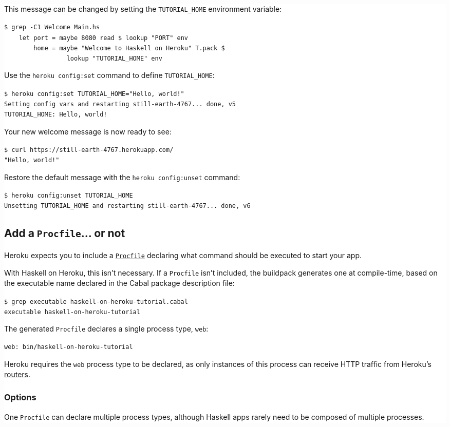 This message can be changed by setting the `TUTORIAL_HOME` environment variable:

```
$ grep -C1 Welcome Main.hs
    let port = maybe 8080 read $ lookup "PORT" env
        home = maybe "Welcome to Haskell on Heroku" T.pack $
                 lookup "TUTORIAL_HOME" env
```

Use the `heroku config:set` command to define `TUTORIAL_HOME`:

```
$ heroku config:set TUTORIAL_HOME="Hello, world!"
Setting config vars and restarting still-earth-4767... done, v5
TUTORIAL_HOME: Hello, world!
```

Your new welcome message is now ready to see:

```
$ curl https://still-earth-4767.herokuapp.com/
"Hello, world!"
```

Restore the default message with the `heroku config:unset` command:

```
$ heroku config:unset TUTORIAL_HOME
Unsetting TUTORIAL_HOME and restarting still-earth-4767... done, v6
```


Add a `Procfile`… or not
------------------------

Heroku expects you to include a [`Procfile`](https://devcenter.heroku.com/articles/procfile) declaring what command should be executed to start your app.

With Haskell on Heroku, this isn’t necessary.  If a `Procfile` isn’t included, the buildpack generates one at compile-time, based on the executable name declared in the Cabal package description file:

```
$ grep executable haskell-on-heroku-tutorial.cabal
executable haskell-on-heroku-tutorial
```

The generated `Procfile` declares a single process type, `web`:

```
web: bin/haskell-on-heroku-tutorial
```

Heroku requires the `web` process type to be declared, as only instances of this process can receive HTTP traffic from Heroku’s [routers](https://devcenter.heroku.com/articles/http-routing).


### Options

One `Procfile` can declare multiple process types, although Haskell apps rarely need to be composed of multiple processes.

